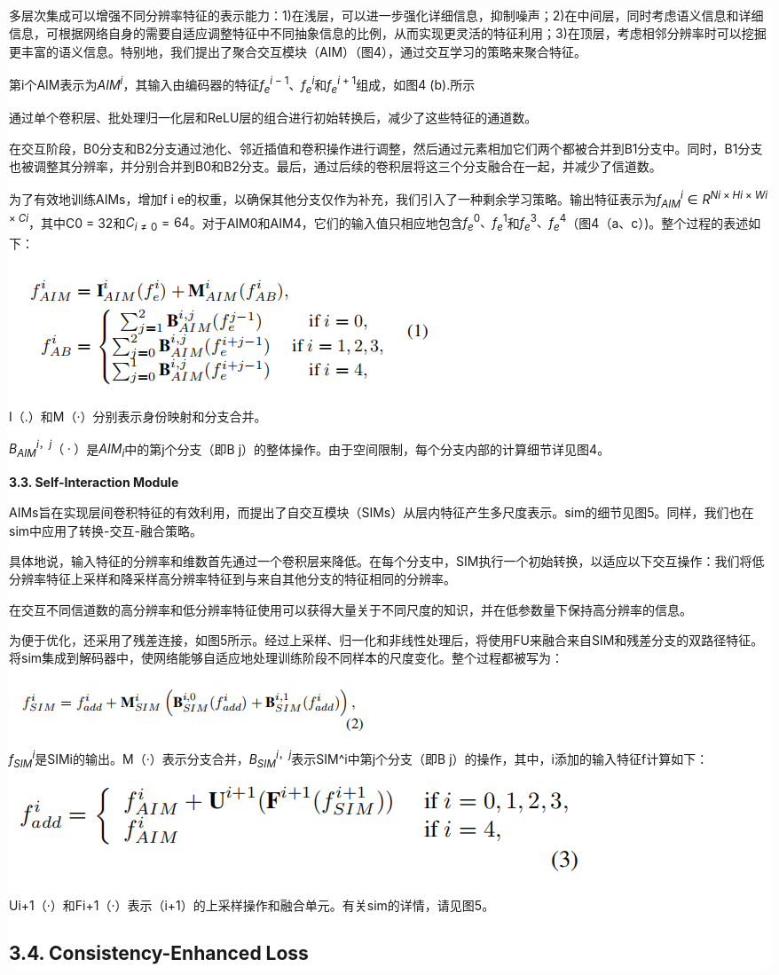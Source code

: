 多层次集成可以增强不同分辨率特征的表示能力：1)在浅层，可以进一步强化详细信息，抑制噪声；2)在中间层，同时考虑语义信息和详细信息，可根据网络自身的需要自适应调整特征中不同抽象信息的比例，从而实现更灵活的特征利用；3)在顶层，考虑相邻分辨率时可以挖掘更丰富的语义信息。特别地，我们提出了聚合交互模块（AIM）（图4），通过交互学习的策略来聚合特征。

第i个AIM表示为$AIM^i$，其输入由编码器的特征$f^{i−1}_e$、$f^i_e$和$f^{i+1}_ e$组成，如图4 (b).所示

通过单个卷积层、批处理归一化层和ReLU层的组合进行初始转换后，减少了这些特征的通道数。

在交互阶段，B0分支和B2分支通过池化、邻近插值和卷积操作进行调整，然后通过元素相加它们两个都被合并到B1分支中。同时，B1分支也被调整其分辨率，并分别合并到B0和B2分支。最后，通过后续的卷积层将这三个分支融合在一起，并减少了信道数。

为了有效地训练AIMs，增加f i e的权重，以确保其他分支仅作为补充，我们引入了一种剩余学习策略。输出特征表示为$f^i_{AIM}∈R^{Ni×Hi×Wi×Ci}$，其中C0 = 32和$C_{i\ne0} = 64$。对于AIM0和AIM4，它们的输入值只相应地包含$f_e^ 0、f_e^ 1$和$f_e^3、f_e^4$（图4（a、c）)。整个过程的表述如下：

![image-20221130162538138](image/image-20221130162538138.png)

I（.）和M（·）分别表示身份映射和分支合并。



$B^{i，j}_{AIM}（·）$是$AIM_i$中的第j个分支（即B j）的整体操作。由于空间限制，每个分支内部的计算细节详见图4。

**3.3. Self-Interaction Module**

AIMs旨在实现层间卷积特征的有效利用，而提出了自交互模块（SIMs）从层内特征产生多尺度表示。sim的细节见图5。同样，我们也在sim中应用了转换-交互-融合策略。



具体地说，输入特征的分辨率和维数首先通过一个卷积层来降低。在每个分支中，SIM执行一个初始转换，以适应以下交互操作：我们将低分辨率特征上采样和降采样高分辨率特征到与来自其他分支的特征相同的分辨率。

在交互不同信道数的高分辨率和低分辨率特征使用可以获得大量关于不同尺度的知识，并在低参数量下保持高分辨率的信息。

为便于优化，还采用了残差连接，如图5所示。经过上采样、归一化和非线性处理后，将使用FU来融合来自SIM和残差分支的双路径特征。将sim集成到解码器中，使网络能够自适应地处理训练阶段不同样本的尺度变化。整个过程都被写为：

![image-20221130163430867](image/image-20221130163430867.png)

$f^i_{SIM}$是SIMi的输出。M（·）表示分支合并，$B^{i，j}_{SIM}$表示SIM^i中第j个分支（即B j）的操作，其中，i添加的输入特征f计算如下：

![image-20221130163651340](image/image-20221130163651340.png)

Ui+1（·）和Fi+1（·）表示（i+1）的上采样操作和融合单元。有关sim的详情，请见图5。

## **3.4. Consistency-Enhanced Loss**
